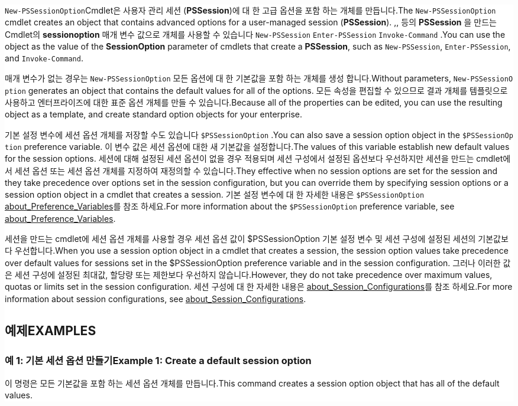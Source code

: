 <span data-ttu-id="c96ad-107">`New-PSSessionOption`Cmdlet은 사용자 관리 세션 (**PSSession**)에 대 한 고급 옵션을 포함 하는 개체를 만듭니다.</span><span class="sxs-lookup"><span data-stu-id="c96ad-107">The `New-PSSessionOption` cmdlet creates an object that contains advanced options for a user-managed session (**PSSession**).</span></span> <span data-ttu-id="c96ad-108">,, 등의 **PSSession** 을 만드는 Cmdlet의 **sessionoption** 매개 변수 값으로 개체를 사용할 수 있습니다 `New-PSSession` `Enter-PSSession` `Invoke-Command` .</span><span class="sxs-lookup"><span data-stu-id="c96ad-108">You can use the object as the value of the **SessionOption** parameter of cmdlets that create a **PSSession**, such as `New-PSSession`, `Enter-PSSession`, and `Invoke-Command`.</span></span>

<span data-ttu-id="c96ad-109">매개 변수가 없는 경우는 `New-PSSessionOption` 모든 옵션에 대 한 기본값을 포함 하는 개체를 생성 합니다.</span><span class="sxs-lookup"><span data-stu-id="c96ad-109">Without parameters, `New-PSSessionOption` generates an object that contains the default values for all of the options.</span></span> <span data-ttu-id="c96ad-110">모든 속성을 편집할 수 있으므로 결과 개체를 템플릿으로 사용하고 엔터프라이즈에 대한 표준 옵션 개체를 만들 수 있습니다.</span><span class="sxs-lookup"><span data-stu-id="c96ad-110">Because all of the properties can be edited, you can use the resulting object as a template, and create standard option objects for your enterprise.</span></span>

<span data-ttu-id="c96ad-111">기본 설정 변수에 세션 옵션 개체를 저장할 수도 있습니다 `$PSSessionOption` .</span><span class="sxs-lookup"><span data-stu-id="c96ad-111">You can also save a session option object in the `$PSSessionOption` preference variable.</span></span> <span data-ttu-id="c96ad-112">이 변수 값은 세션 옵션에 대한 새 기본값을 설정합니다.</span><span class="sxs-lookup"><span data-stu-id="c96ad-112">The values of this variable establish new default values for the session options.</span></span> <span data-ttu-id="c96ad-113">세션에 대해 설정된 세션 옵션이 없을 경우 적용되며 세션 구성에서 설정된 옵션보다 우선하지만 세션을 만드는 cmdlet에서 세션 옵션 또는 세션 옵션 개체를 지정하여 재정의할 수 있습니다.</span><span class="sxs-lookup"><span data-stu-id="c96ad-113">They effective when no session options are set for the session and they take precedence over options set in the session configuration, but you can override them by specifying session options or a session option object in a cmdlet that creates a session.</span></span> <span data-ttu-id="c96ad-114">기본 설정 변수에 대 한 자세한 내용은 `$PSSessionOption` [about_Preference_Variables](About/about_Preference_Variables.md)를 참조 하세요.</span><span class="sxs-lookup"><span data-stu-id="c96ad-114">For more information about the `$PSSessionOption` preference variable, see [about_Preference_Variables](About/about_Preference_Variables.md).</span></span>

<span data-ttu-id="c96ad-115">세션을 만드는 cmdlet에 세션 옵션 개체를 사용할 경우 세션 옵션 값이 $PSSessionOption 기본 설정 변수 및 세션 구성에 설정된 세션의 기본값보다 우선합니다.</span><span class="sxs-lookup"><span data-stu-id="c96ad-115">When you use a session option object in a cmdlet that creates a session, the session option values take precedence over default values for sessions set in the $PSSessionOption preference variable and in the session configuration.</span></span> <span data-ttu-id="c96ad-116">그러나 이러한 값은 세션 구성에 설정된 최대값, 할당량 또는 제한보다 우선하지 않습니다.</span><span class="sxs-lookup"><span data-stu-id="c96ad-116">However, they do not take precedence over maximum values, quotas or limits set in the session configuration.</span></span> <span data-ttu-id="c96ad-117">세션 구성에 대 한 자세한 내용은 [about_Session_Configurations](About/about_Session_Configurations.md)를 참조 하세요.</span><span class="sxs-lookup"><span data-stu-id="c96ad-117">For more information about session configurations, see [about_Session_Configurations](About/about_Session_Configurations.md).</span></span>

## <span data-ttu-id="c96ad-118">예제</span><span class="sxs-lookup"><span data-stu-id="c96ad-118">EXAMPLES</span></span>

### <span data-ttu-id="c96ad-119">예 1: 기본 세션 옵션 만들기</span><span class="sxs-lookup"><span data-stu-id="c96ad-119">Example 1: Create a default session option</span></span>

<span data-ttu-id="c96ad-120">이 명령은 모든 기본값을 포함 하는 세션 옵션 개체를 만듭니다.</span><span class="sxs-lookup"><span data-stu-id="c96ad-120">This command creates a session option object that has all of the default values.</span></span>
